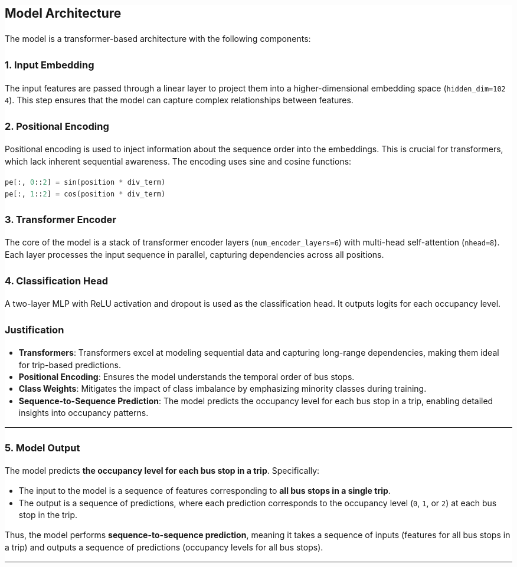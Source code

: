 <div style="page-break-after: always;"></div>

## Model Architecture
The model is a transformer-based architecture with the following components:

### 1. Input Embedding
The input features are passed through a linear layer to project them into a higher-dimensional embedding space (`hidden_dim=1024`). This step ensures that the model can capture complex relationships between features.

### 2. Positional Encoding
Positional encoding is used to inject information about the sequence order into the embeddings. This is crucial for transformers, which lack inherent sequential awareness. The encoding uses sine and cosine functions:
```python
pe[:, 0::2] = sin(position * div_term)
pe[:, 1::2] = cos(position * div_term)
```

### 3. Transformer Encoder
The core of the model is a stack of transformer encoder layers (`num_encoder_layers=6`) with multi-head self-attention (`nhead=8`). Each layer processes the input sequence in parallel, capturing dependencies across all positions.

### 4. Classification Head
A two-layer MLP with ReLU activation and dropout is used as the classification head. It outputs logits for each occupancy level.

### Justification
- **Transformers**: Transformers excel at modeling sequential data and capturing long-range dependencies, making them ideal for trip-based predictions.
- **Positional Encoding**: Ensures the model understands the temporal order of bus stops.
- **Class Weights**: Mitigates the impact of class imbalance by emphasizing minority classes during training.
- **Sequence-to-Sequence Prediction**: The model predicts the occupancy level for each bus stop in a trip, enabling detailed insights into occupancy patterns.

---

### 5. **Model Output**
The model predicts **the occupancy level for each bus stop in a trip**. Specifically:
- The input to the model is a sequence of features corresponding to **all bus stops in a single trip**.
- The output is a sequence of predictions, where each prediction corresponds to the occupancy level (`0`, `1`, or `2`) at each bus stop in the trip.

Thus, the model performs **sequence-to-sequence prediction**, meaning it takes a sequence of inputs (features for all bus stops in a trip) and outputs a sequence of predictions (occupancy levels for all bus stops).

---
